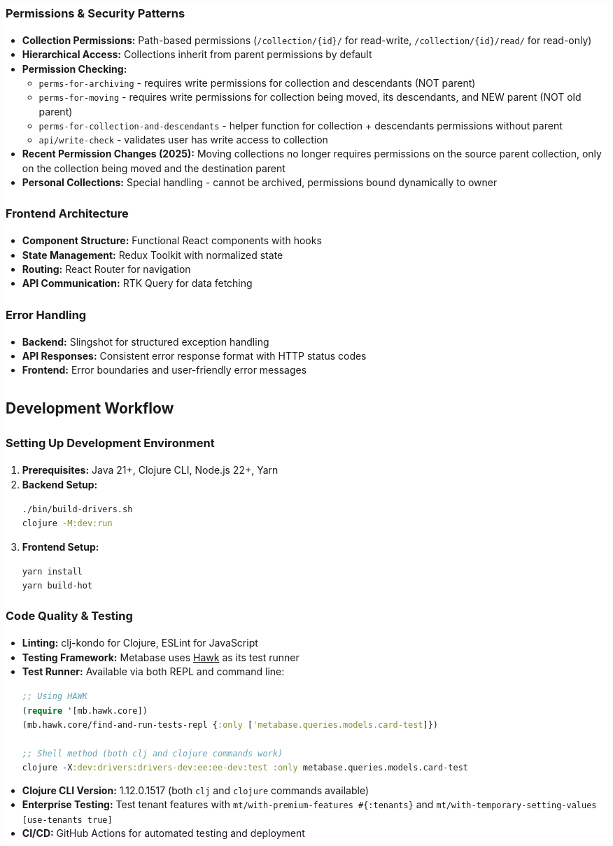 ### Permissions & Security Patterns
- **Collection Permissions:** Path-based permissions (`/collection/{id}/` for read-write, `/collection/{id}/read/` for read-only)
- **Hierarchical Access:** Collections inherit from parent permissions by default
- **Permission Checking:** 
  - `perms-for-archiving` - requires write permissions for collection and descendants (NOT parent)
  - `perms-for-moving` - requires write permissions for collection being moved, its descendants, and NEW parent (NOT old parent)
  - `perms-for-collection-and-descendants` - helper function for collection + descendants permissions without parent
  - `api/write-check` - validates user has write access to collection
- **Recent Permission Changes (2025):** Moving collections no longer requires permissions on the source parent collection, only on the collection being moved and the destination parent
- **Personal Collections:** Special handling - cannot be archived, permissions bound dynamically to owner

### Frontend Architecture
- **Component Structure:** Functional React components with hooks
- **State Management:** Redux Toolkit with normalized state
- **Routing:** React Router for navigation
- **API Communication:** RTK Query for data fetching

### Error Handling
- **Backend:** Slingshot for structured exception handling
- **API Responses:** Consistent error response format with HTTP status codes
- **Frontend:** Error boundaries and user-friendly error messages

## Development Workflow

### Setting Up Development Environment
1. **Prerequisites:** Java 21+, Clojure CLI, Node.js 22+, Yarn
2. **Backend Setup:**
   ```bash
   ./bin/build-drivers.sh
   clojure -M:dev:run
   ```
3. **Frontend Setup:**
   ```bash
   yarn install
   yarn build-hot
   ```

### Code Quality & Testing
- **Linting:** clj-kondo for Clojure, ESLint for JavaScript
- **Testing Framework:** Metabase uses [Hawk](https://github.com/metabase/hawk) as its test runner
- **Test Runner:** Available via both REPL and command line:
  ```clojure
  ;; Using HAWK
  (require '[mb.hawk.core])
  (mb.hawk.core/find-and-run-tests-repl {:only ['metabase.queries.models.card-test]})
  
  ;; Shell method (both clj and clojure commands work)
  clojure -X:dev:drivers:drivers-dev:ee:ee-dev:test :only metabase.queries.models.card-test
  ```
- **Clojure CLI Version:** 1.12.0.1517 (both `clj` and `clojure` commands available)
- **Enterprise Testing:** Test tenant features with `mt/with-premium-features #{:tenants}` and `mt/with-temporary-setting-values [use-tenants true]`
- **CI/CD:** GitHub Actions for automated testing and deployment
